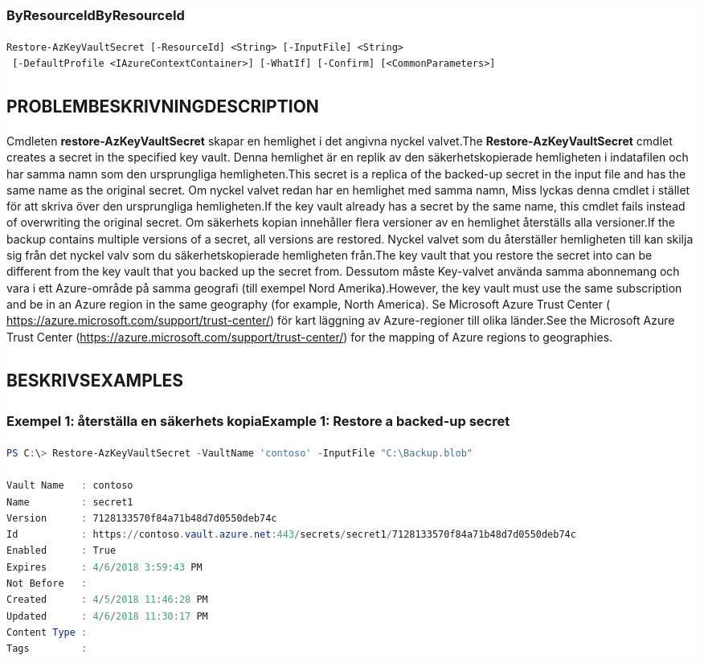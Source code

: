 ### <span data-ttu-id="4bdf1-107">ByResourceId</span><span class="sxs-lookup"><span data-stu-id="4bdf1-107">ByResourceId</span></span>
```
Restore-AzKeyVaultSecret [-ResourceId] <String> [-InputFile] <String>
 [-DefaultProfile <IAzureContextContainer>] [-WhatIf] [-Confirm] [<CommonParameters>]
```

## <span data-ttu-id="4bdf1-108">PROBLEMBESKRIVNING</span><span class="sxs-lookup"><span data-stu-id="4bdf1-108">DESCRIPTION</span></span>
<span data-ttu-id="4bdf1-109">Cmdleten **restore-AzKeyVaultSecret** skapar en hemlighet i det angivna nyckel valvet.</span><span class="sxs-lookup"><span data-stu-id="4bdf1-109">The **Restore-AzKeyVaultSecret** cmdlet creates a secret in the specified key vault.</span></span>
<span data-ttu-id="4bdf1-110">Denna hemlighet är en replik av den säkerhetskopierade hemligheten i indatafilen och har samma namn som den ursprungliga hemligheten.</span><span class="sxs-lookup"><span data-stu-id="4bdf1-110">This secret is a replica of the backed-up secret in the input file and has the same name as the original secret.</span></span>
<span data-ttu-id="4bdf1-111">Om nyckel valvet redan har en hemlighet med samma namn, Miss lyckas denna cmdlet i stället för att skriva över den ursprungliga hemligheten.</span><span class="sxs-lookup"><span data-stu-id="4bdf1-111">If the key vault already has a secret by the same name, this cmdlet fails instead of overwriting the original secret.</span></span>
<span data-ttu-id="4bdf1-112">Om säkerhets kopian innehåller flera versioner av en hemlighet återställs alla versioner.</span><span class="sxs-lookup"><span data-stu-id="4bdf1-112">If the backup contains multiple versions of a secret, all versions are restored.</span></span>
<span data-ttu-id="4bdf1-113">Nyckel valvet som du återställer hemligheten till kan skilja sig från det nyckel valv som du säkerhetskopierade hemligheten från.</span><span class="sxs-lookup"><span data-stu-id="4bdf1-113">The key vault that you restore the secret into can be different from the key vault that you backed up the secret from.</span></span>
<span data-ttu-id="4bdf1-114">Dessutom måste Key-valvet använda samma abonnemang och vara i ett Azure-område på samma geografi (till exempel Nord Amerika).</span><span class="sxs-lookup"><span data-stu-id="4bdf1-114">However, the key vault must use the same subscription and be in an Azure region in the same geography (for example, North America).</span></span>
<span data-ttu-id="4bdf1-115">Se Microsoft Azure Trust Center ( https://azure.microsoft.com/support/trust-center/) för kart läggning av Azure-regioner till olika länder.</span><span class="sxs-lookup"><span data-stu-id="4bdf1-115">See the Microsoft Azure Trust Center (https://azure.microsoft.com/support/trust-center/) for the mapping of Azure regions to geographies.</span></span>

## <span data-ttu-id="4bdf1-116">BESKRIVS</span><span class="sxs-lookup"><span data-stu-id="4bdf1-116">EXAMPLES</span></span>

### <span data-ttu-id="4bdf1-117">Exempel 1: återställa en säkerhets kopia</span><span class="sxs-lookup"><span data-stu-id="4bdf1-117">Example 1: Restore a backed-up secret</span></span>
```powershell
PS C:\> Restore-AzKeyVaultSecret -VaultName 'contoso' -InputFile "C:\Backup.blob"

Vault Name   : contoso
Name         : secret1
Version      : 7128133570f84a71b48d7d0550deb74c
Id           : https://contoso.vault.azure.net:443/secrets/secret1/7128133570f84a71b48d7d0550deb74c
Enabled      : True
Expires      : 4/6/2018 3:59:43 PM
Not Before   :
Created      : 4/5/2018 11:46:28 PM
Updated      : 4/6/2018 11:30:17 PM
Content Type :
Tags         :
```
